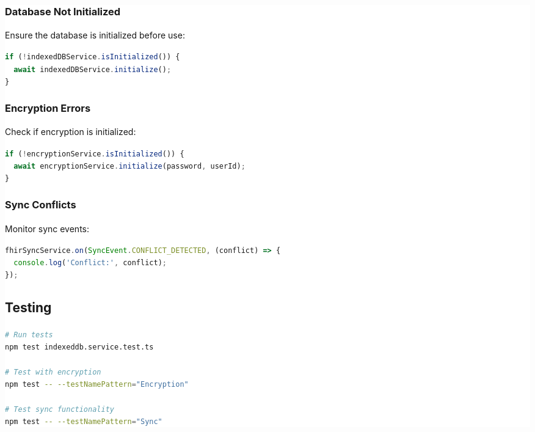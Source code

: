 ### Database Not Initialized

Ensure the database is initialized before use:

```typescript
if (!indexedDBService.isInitialized()) {
  await indexedDBService.initialize();
}
```

### Encryption Errors

Check if encryption is initialized:

```typescript
if (!encryptionService.isInitialized()) {
  await encryptionService.initialize(password, userId);
}
```

### Sync Conflicts

Monitor sync events:

```typescript
fhirSyncService.on(SyncEvent.CONFLICT_DETECTED, (conflict) => {
  console.log('Conflict:', conflict);
});
```

## Testing

```bash
# Run tests
npm test indexeddb.service.test.ts

# Test with encryption
npm test -- --testNamePattern="Encryption"

# Test sync functionality
npm test -- --testNamePattern="Sync"
```